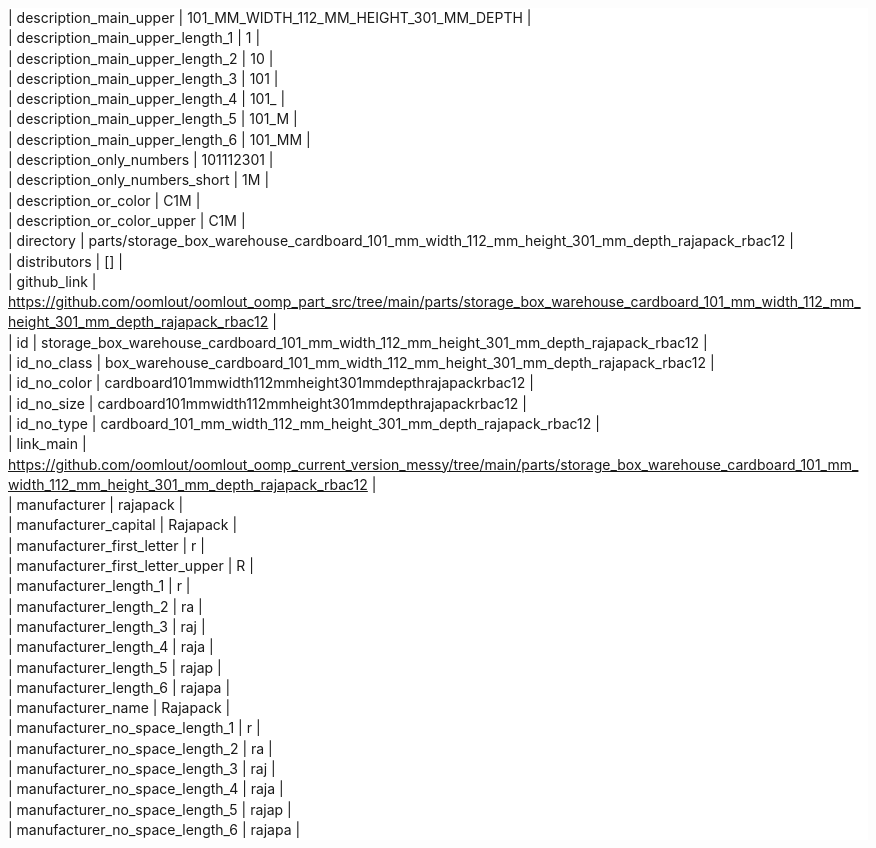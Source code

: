 | description_main_upper | 101_MM_WIDTH_112_MM_HEIGHT_301_MM_DEPTH |  
| description_main_upper_length_1 | 1 |  
| description_main_upper_length_2 | 10 |  
| description_main_upper_length_3 | 101 |  
| description_main_upper_length_4 | 101_ |  
| description_main_upper_length_5 | 101_M |  
| description_main_upper_length_6 | 101_MM |  
| description_only_numbers | 101112301 |  
| description_only_numbers_short | 1M |  
| description_or_color | C1M |  
| description_or_color_upper | C1M |  
| directory | parts/storage_box_warehouse_cardboard_101_mm_width_112_mm_height_301_mm_depth_rajapack_rbac12 |  
| distributors | [] |  
| github_link | https://github.com/oomlout/oomlout_oomp_part_src/tree/main/parts/storage_box_warehouse_cardboard_101_mm_width_112_mm_height_301_mm_depth_rajapack_rbac12 |  
| id | storage_box_warehouse_cardboard_101_mm_width_112_mm_height_301_mm_depth_rajapack_rbac12 |  
| id_no_class | box_warehouse_cardboard_101_mm_width_112_mm_height_301_mm_depth_rajapack_rbac12 |  
| id_no_color | cardboard101mmwidth112mmheight301mmdepthrajapackrbac12 |  
| id_no_size | cardboard101mmwidth112mmheight301mmdepthrajapackrbac12 |  
| id_no_type | cardboard_101_mm_width_112_mm_height_301_mm_depth_rajapack_rbac12 |  
| link_main | https://github.com/oomlout/oomlout_oomp_current_version_messy/tree/main/parts/storage_box_warehouse_cardboard_101_mm_width_112_mm_height_301_mm_depth_rajapack_rbac12 |  
| manufacturer | rajapack |  
| manufacturer_capital | Rajapack |  
| manufacturer_first_letter | r |  
| manufacturer_first_letter_upper | R |  
| manufacturer_length_1 | r |  
| manufacturer_length_2 | ra |  
| manufacturer_length_3 | raj |  
| manufacturer_length_4 | raja |  
| manufacturer_length_5 | rajap |  
| manufacturer_length_6 | rajapa |  
| manufacturer_name | Rajapack |  
| manufacturer_no_space_length_1 | r |  
| manufacturer_no_space_length_2 | ra |  
| manufacturer_no_space_length_3 | raj |  
| manufacturer_no_space_length_4 | raja |  
| manufacturer_no_space_length_5 | rajap |  
| manufacturer_no_space_length_6 | rajapa |  